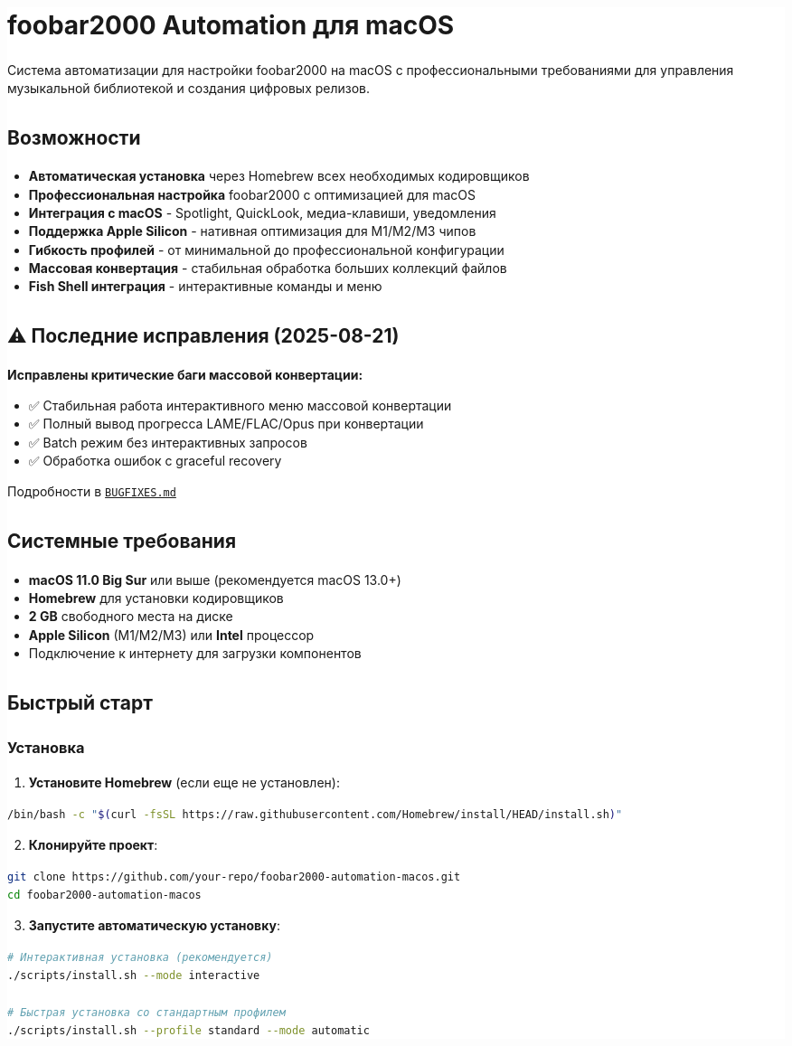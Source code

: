 # foobar2000 Automation для macOS

Система автоматизации для настройки foobar2000 на macOS с профессиональными требованиями для управления музыкальной библиотекой и создания цифровых релизов.

## Возможности

- **Автоматическая установка** через Homebrew всех необходимых кодировщиков
- **Профессиональная настройка** foobar2000 с оптимизацией для macOS
- **Интеграция с macOS** - Spotlight, QuickLook, медиа-клавиши, уведомления
- **Поддержка Apple Silicon** - нативная оптимизация для M1/M2/M3 чипов
- **Гибкость профилей** - от минимальной до профессиональной конфигурации
- **Массовая конвертация** - стабильная обработка больших коллекций файлов
- **Fish Shell интеграция** - интерактивные команды и меню

## ⚠️ Последние исправления (2025-08-21)

**Исправлены критические баги массовой конвертации:**
- ✅ Стабильная работа интерактивного меню массовой конвертации  
- ✅ Полный вывод прогресса LAME/FLAC/Opus при конвертации
- ✅ Batch режим без интерактивных запросов
- ✅ Обработка ошибок с graceful recovery

Подробности в [`BUGFIXES.md`](./BUGFIXES.md)

## Системные требования

- **macOS 11.0 Big Sur** или выше (рекомендуется macOS 13.0+)
- **Homebrew** для установки кодировщиков
- **2 GB** свободного места на диске
- **Apple Silicon** (M1/M2/M3) или **Intel** процессор
- Подключение к интернету для загрузки компонентов

## Быстрый старт

### Установка

1. **Установите Homebrew** (если еще не установлен):
```bash
/bin/bash -c "$(curl -fsSL https://raw.githubusercontent.com/Homebrew/install/HEAD/install.sh)"
```

2. **Клонируйте проект**:
```bash
git clone https://github.com/your-repo/foobar2000-automation-macos.git
cd foobar2000-automation-macos
```

3. **Запустите автоматическую установку**:
```bash
# Интерактивная установка (рекомендуется)
./scripts/install.sh --mode interactive

# Быстрая установка со стандартным профилем
./scripts/install.sh --profile standard --mode automatic
```
